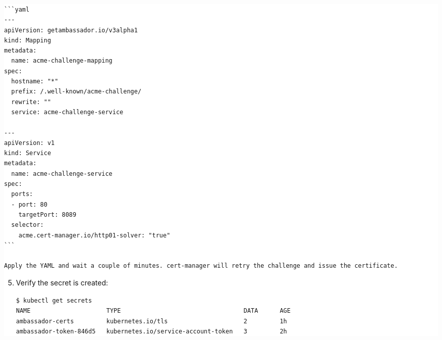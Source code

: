     ```yaml
    ---
    apiVersion: getambassador.io/v3alpha1
    kind: Mapping
    metadata:
      name: acme-challenge-mapping
    spec:
      hostname: "*"
      prefix: /.well-known/acme-challenge/
      rewrite: ""
      service: acme-challenge-service

    ---
    apiVersion: v1
    kind: Service
    metadata:
      name: acme-challenge-service
    spec:
      ports:
      - port: 80
        targetPort: 8089
      selector:
        acme.cert-manager.io/http01-solver: "true"
    ```

    Apply the YAML and wait a couple of minutes. cert-manager will retry the challenge and issue the certificate.

5. Verify the secret is created:

    ```
    $ kubectl get secrets
    NAME                     TYPE                                  DATA      AGE
    ambassador-certs         kubernetes.io/tls                     2         1h
    ambassador-token-846d5   kubernetes.io/service-account-token   3         2h
    ```
